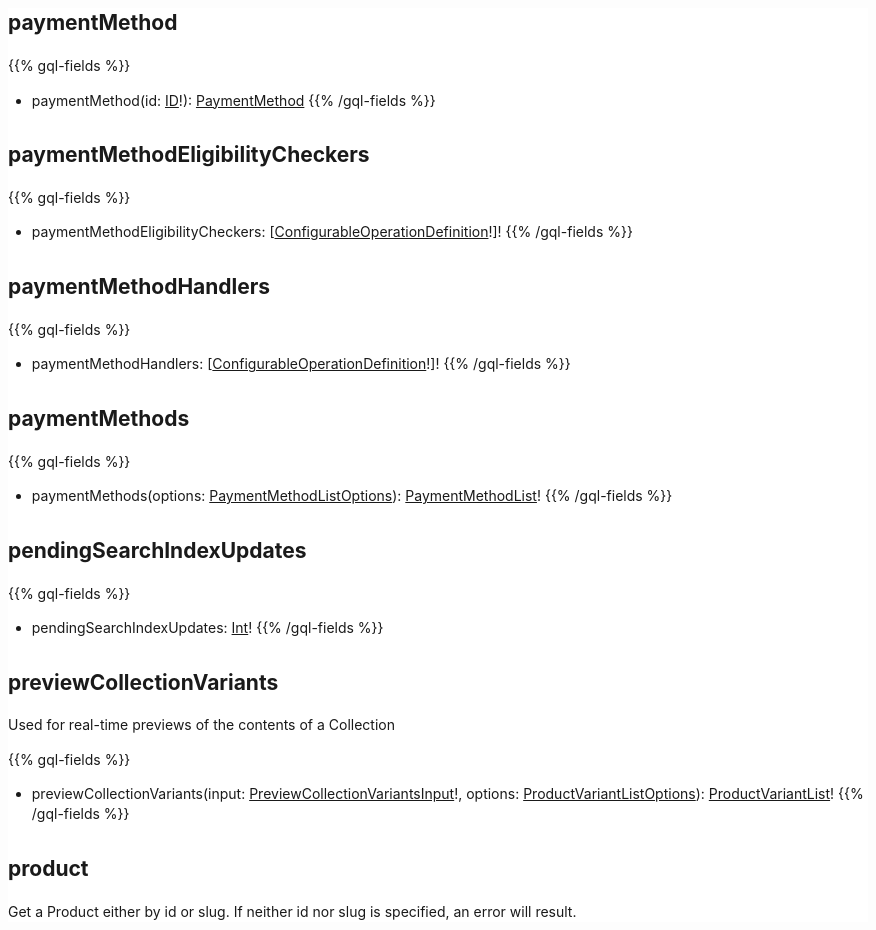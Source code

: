 

## paymentMethod
{{% gql-fields %}}
 * paymentMethod(id: [ID](/docs/graphql-api/admin/object-types#id)!): [PaymentMethod](/docs/graphql-api/admin/object-types#paymentmethod)
{{% /gql-fields %}}



## paymentMethodEligibilityCheckers
{{% gql-fields %}}
 * paymentMethodEligibilityCheckers: [[ConfigurableOperationDefinition](/docs/graphql-api/admin/object-types#configurableoperationdefinition)!]!
{{% /gql-fields %}}



## paymentMethodHandlers
{{% gql-fields %}}
 * paymentMethodHandlers: [[ConfigurableOperationDefinition](/docs/graphql-api/admin/object-types#configurableoperationdefinition)!]!
{{% /gql-fields %}}



## paymentMethods
{{% gql-fields %}}
 * paymentMethods(options: [PaymentMethodListOptions](/docs/graphql-api/admin/input-types#paymentmethodlistoptions)): [PaymentMethodList](/docs/graphql-api/admin/object-types#paymentmethodlist)!
{{% /gql-fields %}}



## pendingSearchIndexUpdates
{{% gql-fields %}}
 * pendingSearchIndexUpdates: [Int](/docs/graphql-api/admin/object-types#int)!
{{% /gql-fields %}}



## previewCollectionVariants
Used for real-time previews of the contents of a Collection

{{% gql-fields %}}
 * previewCollectionVariants(input: [PreviewCollectionVariantsInput](/docs/graphql-api/admin/input-types#previewcollectionvariantsinput)!, options: [ProductVariantListOptions](/docs/graphql-api/admin/input-types#productvariantlistoptions)): [ProductVariantList](/docs/graphql-api/admin/object-types#productvariantlist)!
{{% /gql-fields %}}



## product
Get a Product either by id or slug. If neither id nor slug is specified, an error will result.
